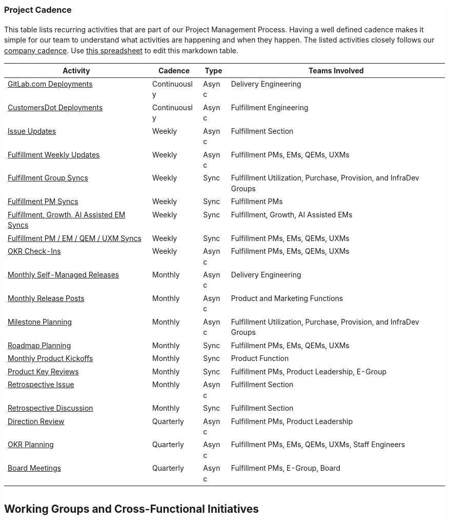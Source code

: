 ### Project Cadence

This table lists recurring activities that are part of our Project Management Process. Having a well defined cadence makes it simple for our team to understand what activities are happening and when they happen. The listed activities closely follows our [company cadence](/handbook/company/cadence/). Use [this spreadsheet](https://docs.google.com/spreadsheets/d/16mPUmFe7g8VWC-b137mWiCcy6s3e_JbD6i4nE1igSOM/edit#gid=0) to edit this markdown table.

| Activity                                                                                                                                                         | Cadence      | Type  | Teams Involved                                                  |
|------------------------------------------------------------------------------------------------------------------------------------------------------------------|--------------|-------|-----------------------------------------------------------------|
| [GitLab.com Deployments](/handbook/engineering/releases/#gitlabcom-deployments)                                                          | Continuously | Async | Delivery Engineering                                            |
| [CustomersDot Deployments](https://gitlab.com/gitlab-org/customers-gitlab-com#deployments)                                                                       | Continuously | Async | Fulfillment Engineering                                         |
| [Issue Updates](/handbook/engineering/development/fulfillment/#weekly-async-issue-updates)                                               | Weekly       | Async | Fulfillment Section                                             |
| [Fulfillment Weekly Updates](https://gitlab.com/gitlab-org/fulfillment-meta/-/issues?sort=created_date&state=all&label_name[]=weekly+update)                     | Weekly       | Async | Fulfillment PMs, EMs, QEMs, UXMs                                |
| [Fulfillment Group Syncs](https://calendar.google.com/calendar/u/0/embed?src=gitlab.com_7199q584haas4tgeuk9qnd48nc@group.calendar.google.com&ctz=America/Bogota) | Weekly       | Sync  | Fulfillment Utilization, Purchase, Provision, and InfraDev Groups |
| [Fulfillment PM Syncs](https://docs.google.com/document/d/1t1KHlpjIEEzG02Gqth6uttQ0Vc3-pFo7yScTgvHWgeQ/edit)                                                     | Weekly       | Sync  | Fulfillment PMs                                                 |
| [Fulfillment, Growth, AI Assisted EM Syncs](https://docs.google.com/document/d/1amVctQAmAVIXijxfyLxJNsdR2OqP6IXAK1sqD2pQMi4/edit)                                 | Weekly       | Sync  | Fulfillment, Growth, AI Assisted EMs                             |
| [Fulfillment PM / EM / QEM / UXM Syncs](https://docs.google.com/document/d/1UBfHiGK6BgJY76sFJ1qqlsRbtYhbBZETpaA4ftX_BBc/edit)                                    | Weekly       | Sync  | Fulfillment PMs, EMs, QEMs, UXMs                                |
| [OKR Check-Ins](https://about.gitlab.com/direction/fulfillment/#okrs)                                                                                            | Weekly       | Async | Fulfillment PMs, EMs, QEMs, UXMs                                |
| [Monthly Self-Managed Releases](/handbook/engineering/releases/#self-managed-releases)                                                   | Monthly      | Async | Delivery Engineering                                            |
| [Monthly Release Posts](/handbook/marketing/blog/release-posts/)                                                                         | Monthly      | Async | Product and Marketing Functions                                 |
| [Milestone Planning](/handbook/engineering/development/fulfillment/#planning)                                                            | Monthly      | Async | Fulfillment Utilization, Purchase, Provision, and InfraDev Groups |
| [Roadmap Planning](https://about.gitlab.com/direction/fulfillment/#roadmap)                                                                                      | Monthly      | Sync  | Fulfillment PMs, EMs, QEMs, UXMs                                |
| [Monthly Product Kickoffs](/handbook/product/product-processes/#kickoff-meetings)                                                        | Monthly      | Sync  | Product Function                                                |
| [Product Key Reviews](/handbook/key-review/)                                                                                             | Monthly      | Sync  | Fulfillment PMs, Product Leadership, E-Group                    |
| [Retrospective Issue](https://gitlab.com/gl-retrospectives/fulfillment/-/issues/)                                                                                | Monthly      | Async | Fulfillment Section                                             |
| [Retrospective Discussion](https://docs.google.com/document/d/1eL1QLtIGGxqYfaVQXIWhxAUvqTMw1OQLVQ68ZYib40g/edit)                                                 | Monthly      | Sync  | Fulfillment Section                                             |
| [Direction Review](https://about.gitlab.com/direction/fulfillment/)                                                                                              | Quarterly    | Async | Fulfillment PMs, Product Leadership                             |
| [OKR Planning](https://about.gitlab.com/direction/fulfillment/#okrs)                                                                                             | Quarterly    | Async | Fulfillment PMs, EMs, QEMs, UXMs, Staff Engineers               |
| [Board Meetings](/handbook/board-meetings/#board-meeting-schedule)                                                                       | Quarterly    | Async | Fulfillment PMs, E-Group, Board                                 |

## Working Groups and Cross-Functional Initiatives
